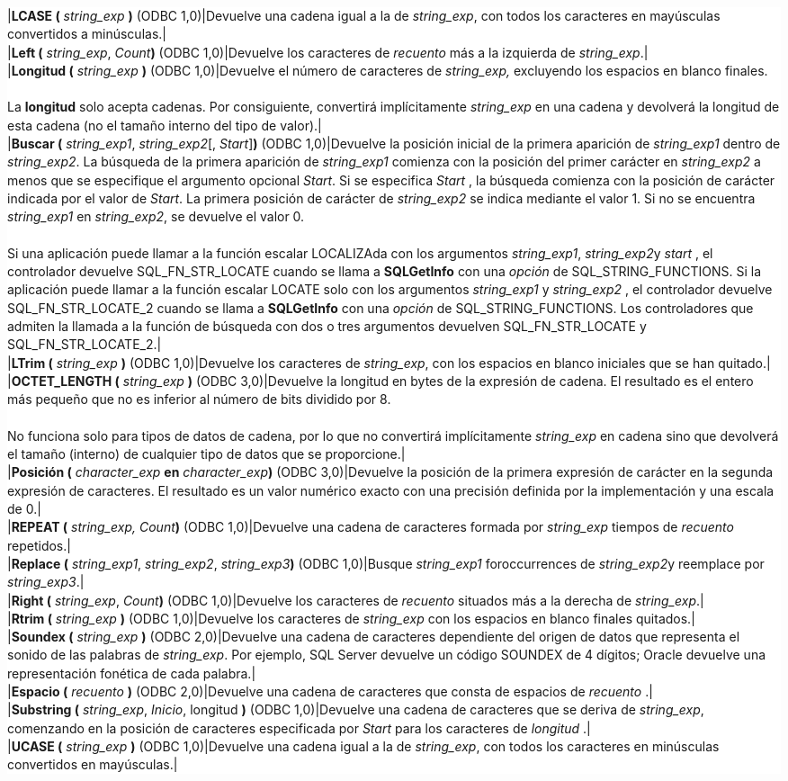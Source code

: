 |**LCASE (** _string_exp_ **)** (ODBC 1,0)|Devuelve una cadena igual a la de *string_exp*, con todos los caracteres en mayúsculas convertidos a minúsculas.|  
|**Left (** _string_exp_, _Count_**)** (ODBC 1,0)|Devuelve los caracteres de *recuento* más a la izquierda de *string_exp*.|  
|**Longitud (** _string_exp_ **)** (ODBC 1,0)|Devuelve el número de caracteres de *string_exp,* excluyendo los espacios en blanco finales.<br /><br /> La **longitud** solo acepta cadenas. Por consiguiente, convertirá implícitamente *string_exp* en una cadena y devolverá la longitud de esta cadena (no el tamaño interno del tipo de valor).|  
|**Buscar (** _string_exp1_, *string_exp2*[, *Start*]**)** (ODBC 1,0)|Devuelve la posición inicial de la primera aparición de *string_exp1* dentro de *string_exp2*. La búsqueda de la primera aparición de *string_exp1* comienza con la posición del primer carácter en *string_exp2* a menos que se especifique el argumento opcional *Start*. Si se especifica *Start* , la búsqueda comienza con la posición de carácter indicada por el valor de *Start*. La primera posición de carácter de *string_exp2* se indica mediante el valor 1. Si no se encuentra *string_exp1* en *string_exp2*, se devuelve el valor 0.<br /><br /> Si una aplicación puede llamar a la función escalar LOCALIZAda con los argumentos *string_exp1*, *string_exp2*y *start* , el controlador devuelve SQL_FN_STR_LOCATE cuando se llama a **SQLGetInfo** con una *opción* de SQL_STRING_FUNCTIONS. Si la aplicación puede llamar a la función escalar LOCATE solo con los argumentos *string_exp1* y *string_exp2* , el controlador devuelve SQL_FN_STR_LOCATE_2 cuando se llama a **SQLGetInfo** con una *opción* de SQL_STRING_FUNCTIONS. Los controladores que admiten la llamada a la función de búsqueda con dos o tres argumentos devuelven SQL_FN_STR_LOCATE y SQL_FN_STR_LOCATE_2.|  
|**LTrim (** _string_exp_ **)** (ODBC 1,0)|Devuelve los caracteres de *string_exp*, con los espacios en blanco iniciales que se han quitado.|  
|**OCTET_LENGTH (** _string_exp_ **)** (ODBC 3,0)|Devuelve la longitud en bytes de la expresión de cadena. El resultado es el entero más pequeño que no es inferior al número de bits dividido por 8.<br /><br /> No funciona solo para tipos de datos de cadena, por lo que no convertirá implícitamente *string_exp* en cadena sino que devolverá el tamaño (interno) de cualquier tipo de datos que se proporcione.|  
|**Posición (** _character_exp_ **en** _character_exp_**)** (ODBC 3,0)|Devuelve la posición de la primera expresión de carácter en la segunda expresión de caracteres. El resultado es un valor numérico exacto con una precisión definida por la implementación y una escala de 0.|  
|**REPEAT (** _string_exp,_ _Count_**)** (ODBC 1,0)|Devuelve una cadena de caracteres formada por *string_exp* tiempos de *recuento* repetidos.|  
|**Replace (** _string_exp1_, *string_exp2*, _string_exp3_**)** (ODBC 1,0)|Busque *string_exp1* foroccurrences de *string_exp2*y reemplace por *string_exp3*.|  
|**Right (** _string_exp_, _Count_**)** (ODBC 1,0)|Devuelve los caracteres de *recuento* situados más a la derecha de *string_exp*.|  
|**Rtrim (** _string_exp_ **)** (ODBC 1,0)|Devuelve los caracteres de *string_exp* con los espacios en blanco finales quitados.|  
|**Soundex (** _string_exp_ **)** (ODBC 2,0)|Devuelve una cadena de caracteres dependiente del origen de datos que representa el sonido de las palabras de *string_exp*. Por ejemplo, SQL Server devuelve un código SOUNDEX de 4 dígitos; Oracle devuelve una representación fonética de cada palabra.|  
|**Espacio (** _recuento_ **)** (ODBC 2,0)|Devuelve una cadena de caracteres que consta de espacios de *recuento* .|  
|**Substring (** _string_exp_, *Inicio*, longitud **)** (ODBC 1,0)|Devuelve una cadena de caracteres que se deriva de *string_exp*, comenzando en la posición de caracteres especificada por *Start* para los caracteres de *longitud* .|  
|**UCASE (** _string_exp_ **)** (ODBC 1,0)|Devuelve una cadena igual a la de *string_exp*, con todos los caracteres en minúsculas convertidos en mayúsculas.|
